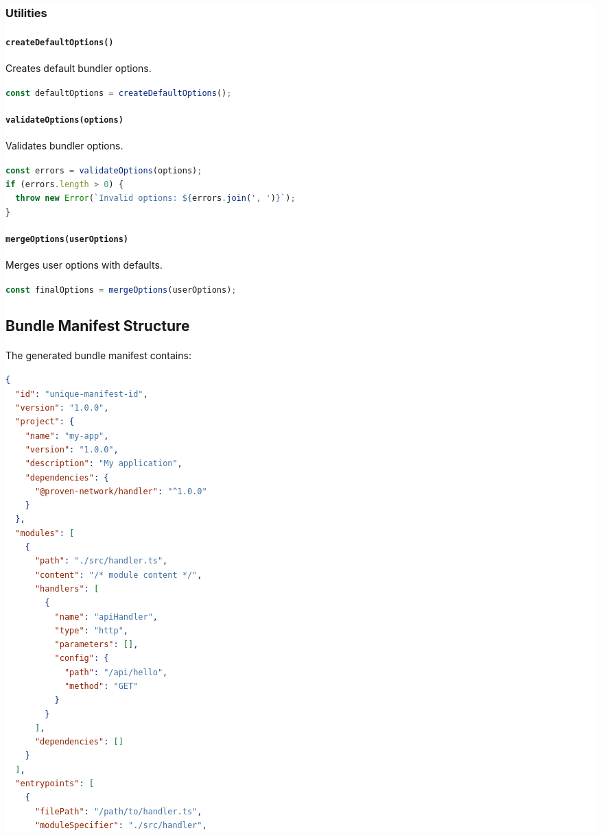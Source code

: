 ### Utilities

#### `createDefaultOptions()`

Creates default bundler options.

```typescript
const defaultOptions = createDefaultOptions();
```

#### `validateOptions(options)`

Validates bundler options.

```typescript
const errors = validateOptions(options);
if (errors.length > 0) {
  throw new Error(`Invalid options: ${errors.join(', ')}`);
}
```

#### `mergeOptions(userOptions)`

Merges user options with defaults.

```typescript
const finalOptions = mergeOptions(userOptions);
```

## Bundle Manifest Structure

The generated bundle manifest contains:

```json
{
  "id": "unique-manifest-id",
  "version": "1.0.0",
  "project": {
    "name": "my-app",
    "version": "1.0.0",
    "description": "My application",
    "dependencies": {
      "@proven-network/handler": "^1.0.0"
    }
  },
  "modules": [
    {
      "path": "./src/handler.ts",
      "content": "/* module content */",
      "handlers": [
        {
          "name": "apiHandler",
          "type": "http",
          "parameters": [],
          "config": {
            "path": "/api/hello",
            "method": "GET"
          }
        }
      ],
      "dependencies": []
    }
  ],
  "entrypoints": [
    {
      "filePath": "/path/to/handler.ts",
      "moduleSpecifier": "./src/handler",
```